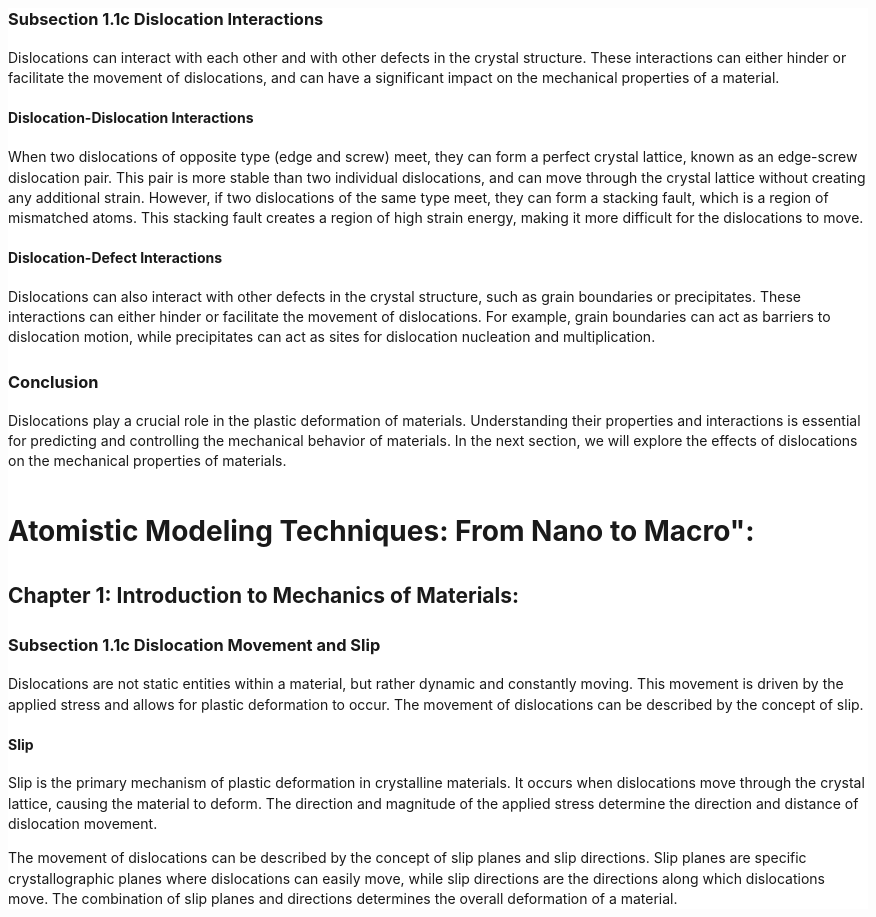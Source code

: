 ### Subsection 1.1c Dislocation Interactions

Dislocations can interact with each other and with other defects in the crystal structure. These interactions can either hinder or facilitate the movement of dislocations, and can have a significant impact on the mechanical properties of a material.

#### Dislocation-Dislocation Interactions

When two dislocations of opposite type (edge and screw) meet, they can form a perfect crystal lattice, known as an edge-screw dislocation pair. This pair is more stable than two individual dislocations, and can move through the crystal lattice without creating any additional strain. However, if two dislocations of the same type meet, they can form a stacking fault, which is a region of mismatched atoms. This stacking fault creates a region of high strain energy, making it more difficult for the dislocations to move.

#### Dislocation-Defect Interactions

Dislocations can also interact with other defects in the crystal structure, such as grain boundaries or precipitates. These interactions can either hinder or facilitate the movement of dislocations. For example, grain boundaries can act as barriers to dislocation motion, while precipitates can act as sites for dislocation nucleation and multiplication.

### Conclusion

Dislocations play a crucial role in the plastic deformation of materials. Understanding their properties and interactions is essential for predicting and controlling the mechanical behavior of materials. In the next section, we will explore the effects of dislocations on the mechanical properties of materials.


# Atomistic Modeling Techniques: From Nano to Macro":

## Chapter 1: Introduction to Mechanics of Materials:




### Subsection 1.1c Dislocation Movement and Slip

Dislocations are not static entities within a material, but rather dynamic and constantly moving. This movement is driven by the applied stress and allows for plastic deformation to occur. The movement of dislocations can be described by the concept of slip.

#### Slip

Slip is the primary mechanism of plastic deformation in crystalline materials. It occurs when dislocations move through the crystal lattice, causing the material to deform. The direction and magnitude of the applied stress determine the direction and distance of dislocation movement.

The movement of dislocations can be described by the concept of slip planes and slip directions. Slip planes are specific crystallographic planes where dislocations can easily move, while slip directions are the directions along which dislocations move. The combination of slip planes and directions determines the overall deformation of a material.
